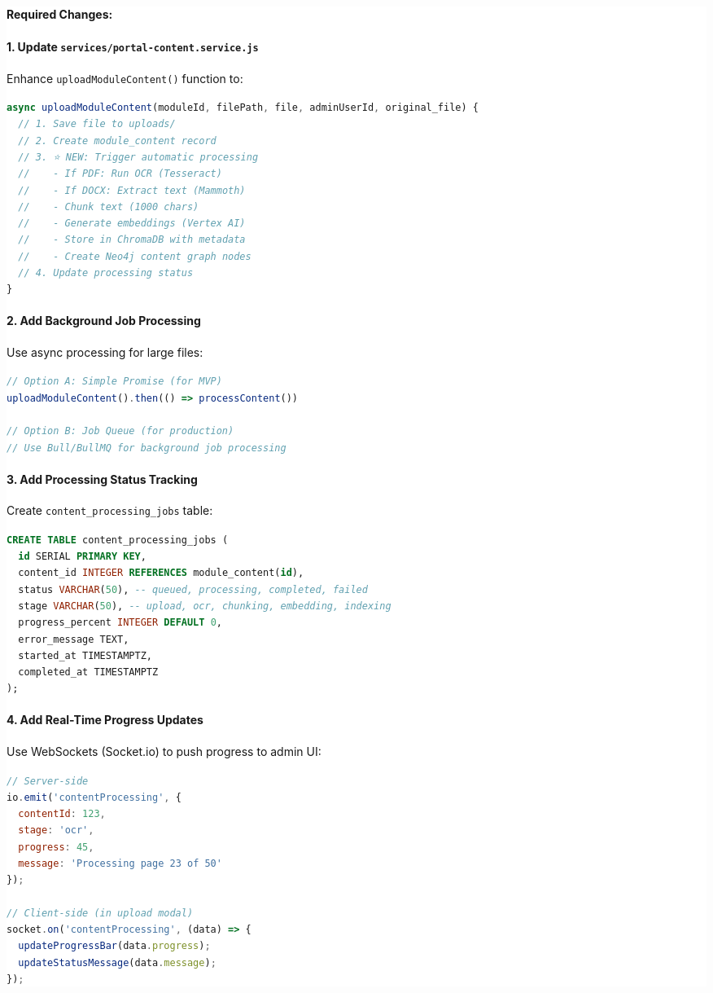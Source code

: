 **Required Changes:**

#### 1. Update `services/portal-content.service.js`
Enhance `uploadModuleContent()` function to:
```javascript
async uploadModuleContent(moduleId, filePath, file, adminUserId, original_file) {
  // 1. Save file to uploads/
  // 2. Create module_content record
  // 3. ⭐ NEW: Trigger automatic processing
  //    - If PDF: Run OCR (Tesseract)
  //    - If DOCX: Extract text (Mammoth)
  //    - Chunk text (1000 chars)
  //    - Generate embeddings (Vertex AI)
  //    - Store in ChromaDB with metadata
  //    - Create Neo4j content graph nodes
  // 4. Update processing status
}
```

#### 2. Add Background Job Processing
Use async processing for large files:
```javascript
// Option A: Simple Promise (for MVP)
uploadModuleContent().then(() => processContent())

// Option B: Job Queue (for production)
// Use Bull/BullMQ for background job processing
```

#### 3. Add Processing Status Tracking
Create `content_processing_jobs` table:
```sql
CREATE TABLE content_processing_jobs (
  id SERIAL PRIMARY KEY,
  content_id INTEGER REFERENCES module_content(id),
  status VARCHAR(50), -- queued, processing, completed, failed
  stage VARCHAR(50), -- upload, ocr, chunking, embedding, indexing
  progress_percent INTEGER DEFAULT 0,
  error_message TEXT,
  started_at TIMESTAMPTZ,
  completed_at TIMESTAMPTZ
);
```

#### 4. Add Real-Time Progress Updates
Use WebSockets (Socket.io) to push progress to admin UI:
```javascript
// Server-side
io.emit('contentProcessing', {
  contentId: 123,
  stage: 'ocr',
  progress: 45,
  message: 'Processing page 23 of 50'
});

// Client-side (in upload modal)
socket.on('contentProcessing', (data) => {
  updateProgressBar(data.progress);
  updateStatusMessage(data.message);
});
```
